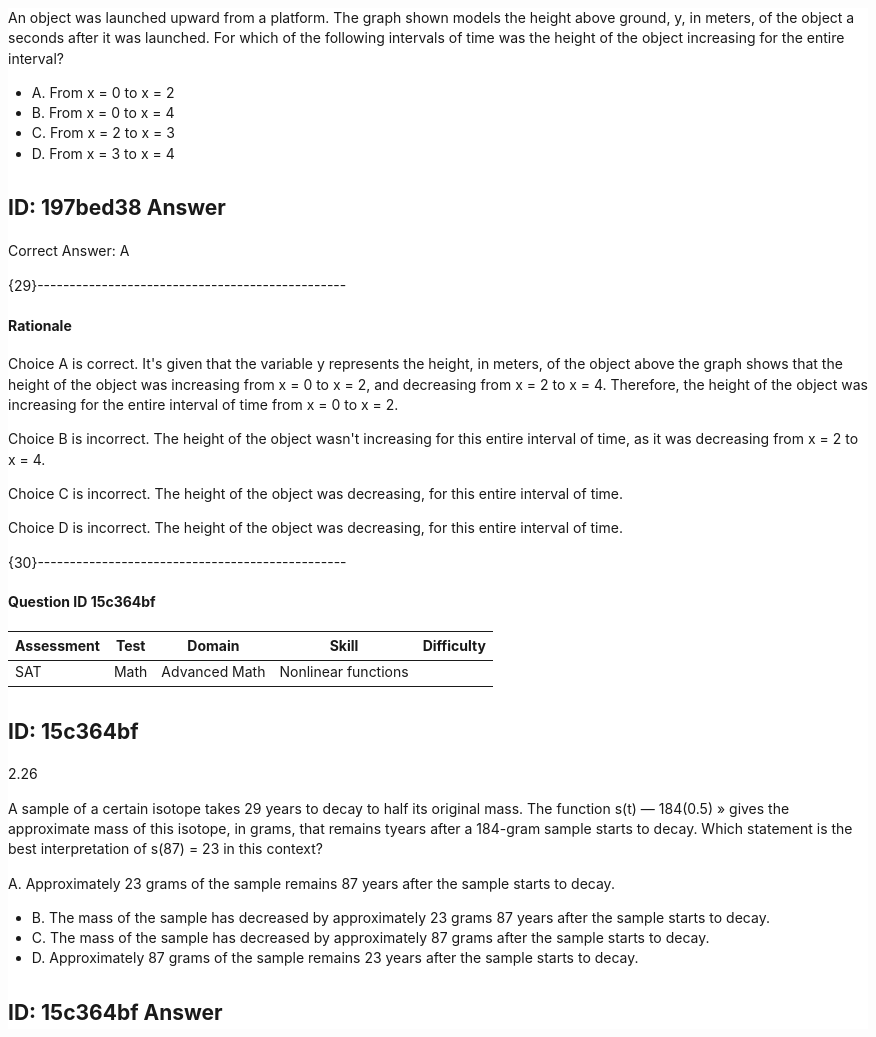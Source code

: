  An object was launched upward from a platform. The graph shown models the height above ground, y, in meters, of the object a seconds after it was launched. For which of the following intervals of time was the height of the object increasing for the entire interval?

- A. From x = 0 to x = 2
- B. From x = 0 to x = 4
- C. From x = 2 to x = 3
- D. From x = 3 to x = 4

## ID: 197bed38 Answer

Correct Answer: A

{29}------------------------------------------------

#### Rationale

Choice A is correct. It's given that the variable y represents the height, in meters, of the object above the graph shows that the height of the object was increasing from x = 0 to x = 2, and decreasing from x = 2 to x = 4. Therefore, the height of the object was increasing for the entire interval of time from x = 0 to x = 2.

Choice B is incorrect. The height of the object wasn't increasing for this entire interval of time, as it was decreasing from x = 2 to x = 4.

Choice C is incorrect. The height of the object was decreasing, for this entire interval of time.

Choice D is incorrect. The height of the object was decreasing, for this entire interval of time.

{30}------------------------------------------------

#### Question ID 15c364bf

| Assessment | Test | Domain        | Skill               | Difficulty |
|------------|------|---------------|---------------------|------------|
| SAT        | Math | Advanced Math | Nonlinear functions |            |

## ID: 15c364bf

2.26

A sample of a certain isotope takes 29 years to decay to half its original mass. The function s(t) — 184(0.5) » gives the approximate mass of this isotope, in grams, that remains tyears after a 184-gram sample starts to decay. Which statement is the best interpretation of s(87) = 23 in this context?

A. Approximately 23 grams of the sample remains 87 years after the sample starts to decay.

- B. The mass of the sample has decreased by approximately 23 grams 87 years after the sample starts to decay.
- C. The mass of the sample has decreased by approximately 87 grams after the sample starts to decay.
- D. Approximately 87 grams of the sample remains 23 years after the sample starts to decay.

## ID: 15c364bf Answer
